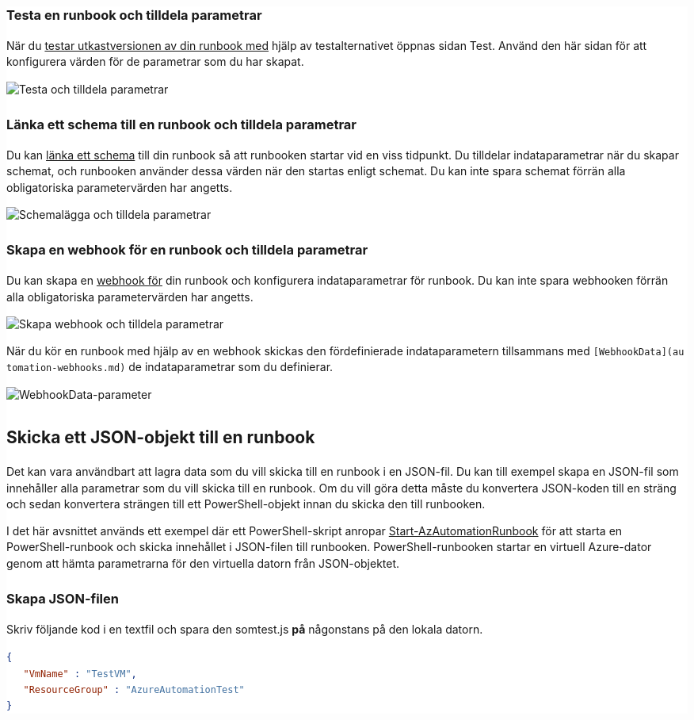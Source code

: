### <a name="test-a-runbook-and-assign-parameters"></a>Testa en runbook och tilldela parametrar

När du [testar utkastversionen av din runbook med](./manage-runbooks.md) hjälp av testalternativet öppnas sidan Test. Använd den här sidan för att konfigurera värden för de parametrar som du har skapat.

![Testa och tilldela parametrar](media/automation-runbook-input-parameters/automation-06-testandassignparameters.png)

### <a name="link-a-schedule-to-a-runbook-and-assign-parameters"></a>Länka ett schema till en runbook och tilldela parametrar

Du kan [länka ett schema](./shared-resources/schedules.md) till din runbook så att runbooken startar vid en viss tidpunkt. Du tilldelar indataparametrar när du skapar schemat, och runbooken använder dessa värden när den startas enligt schemat. Du kan inte spara schemat förrän alla obligatoriska parametervärden har angetts.

![Schemalägga och tilldela parametrar](media/automation-runbook-input-parameters/automation-07-scheduleandassignparameters.png)

### <a name="create-a-webhook-for-a-runbook-and-assign-parameters"></a>Skapa en webhook för en runbook och tilldela parametrar

Du kan skapa en [webhook för](automation-webhooks.md) din runbook och konfigurera indataparametrar för runbook. Du kan inte spara webhooken förrän alla obligatoriska parametervärden har angetts.

![Skapa webhook och tilldela parametrar](media/automation-runbook-input-parameters/automation-08-createwebhookandassignparameters.png)

När du kör en runbook med hjälp av en webhook skickas den fördefinierade indataparametern tillsammans med `[WebhookData](automation-webhooks.md)` de indataparametrar som du definierar. 

![WebhookData-parameter](media/automation-runbook-input-parameters/automation-09-webhook-data-parameters.png)

## <a name="pass-a-json-object-to-a-runbook"></a>Skicka ett JSON-objekt till en runbook

Det kan vara användbart att lagra data som du vill skicka till en runbook i en JSON-fil. Du kan till exempel skapa en JSON-fil som innehåller alla parametrar som du vill skicka till en runbook. Om du vill göra detta måste du konvertera JSON-koden till en sträng och sedan konvertera strängen till ett PowerShell-objekt innan du skicka den till runbooken.

I det här avsnittet används ett exempel där ett PowerShell-skript anropar [Start-AzAutomationRunbook](/powershell/module/az.automation/start-azautomationrunbook) för att starta en PowerShell-runbook och skicka innehållet i JSON-filen till runbooken. PowerShell-runbooken startar en virtuell Azure-dator genom att hämta parametrarna för den virtuella datorn från JSON-objektet.

### <a name="create-the-json-file"></a>Skapa JSON-filen

Skriv följande kod i en textfil och spara den somtest.js **på** någonstans på den lokala datorn.

```json
{
   "VmName" : "TestVM",
   "ResourceGroup" : "AzureAutomationTest"
}
```
